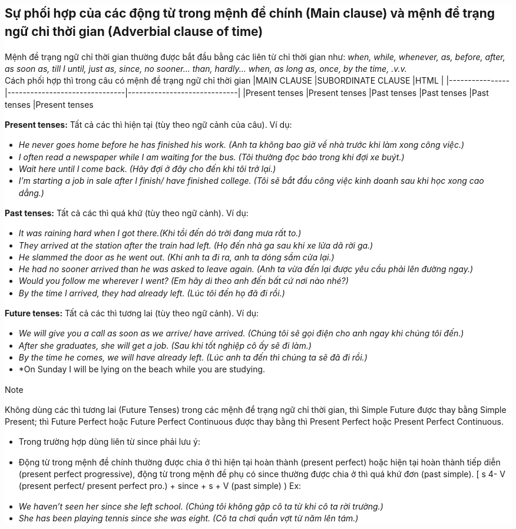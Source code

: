 ## Sự phối hợp của các động từ trong mệnh đề chính (Main clause) và mệnh đề trạng ngữ chỉ thời gian (Adverbial clause of time)
Mệnh đề trạng ngữ chỉ thời gian thường được bắt đầu bằng các liên từ chỉ thời gian như: *when, while, whenever, as, before, after, as soon as, till I until, just as, since, no sooner... than, hardly... 
when, as long as, once, by the time, .v.v.*<br>
Cách phối hợp thì trong câu có mệnh đề trạng ngữ chỉ thời gian
|MAIN CLAUSE     |SUBORDINATE CLAUSE                          |HTML                         |
|----------------|-------------------------------|-----------------------------|
|Present tenses  |Present tenses
|Past tenses     |Past tenses
|Past tenses     |Present tenses

**Present tenses:** Tất cả các thì hiện tại (tùy theo ngữ cảnh của câu). Ví dụ:
- *He never goes home before he has finished his work. (Anh ta không bao giờ về nhà trước khi làm xong công việc.)*
- *I often read a newspaper while I am waiting for the bus. (Tôi thường đọc báo trong khi đợi xe buýt.)*
- *Wait here until I come back. (Hãy đợi ở đây cho đến khi tôi trở lại.)*
- *I’m starting a job in sale after I finish/ have finished college. (Tôi sẽ bắt đầu công việc kinh doanh sau khi học xong cao dẳng.)*

**Past tenses:** Tất cả các thì quá khứ (tùy theo ngữ cảnh). Ví dụ:
- *It was raining hard when I got there.(Khi tồi đến dó trời đang mưa rất to.)*
- *They arrived at the station after the train had left. (Họ đến nhà ga sau khi xe lửa dã rời ga.)*
- *He slammed the door as he went out. (Khi anh ta đi ra, anh ta dóng sầm cửa lại.)*
- *He had no sooner arrived than he was asked to leave again. (Anh ta vừa đến lại được yêu cầu phải lên đường ngay.)*
- *Would you follow me wherever I went? (Em hãy di theo anh đến bất cứ nơi nào nhé?)*
- *By the time I arrived, they had already left. (Lúc tôi đến họ đã đi rồi.)*

**Future tenses:** Tất cả các thì tương lai (tùy theo ngữ cảnh). Ví dụ:
- *We will give you a call as soon as we arrive/ have arrived. (Chúng tôi sẽ gọi điện cho anh ngay khi chúng tôi đến.)*
- *After she graduates, she will get a job. (Sau khi tốt nghiệp cô ấy sẽ đi làm.)*
- *By the time he comes, we will have already left. (Lúc anh ta đến thì chúng ta sẽ đã đi rồi.)*
- *On Sunday I will be lying on the beach while you are studying.

>[!NOTE]
>Không dùng các thì tương lai (Future Tenses) trong các mệnh để trạng ngữ chỉ thời gian, thì Simple Future được thay bằng Simple Present; thì Future Perfect hoặc Future Perfect 
Continuous được thay bằng thì Present Perfect hoặc Present Perfect Continuous.
- Trong trường hợp dùng liên từ since phải lưu ý:
+ Động từ trong mệnh đề chính thường được chia ở thì hiện tại hoàn thành (present perfect) 
hoặc hiện tại hoàn thành tiếp diễn (present perfect progressive), động từ trong mệnh đề 
phụ có since thường được chia ở thì quá khứ đơn (past simple).
[ s 4- V (present perfect/ present perfect pro.) + since + s + V (past simple) )
Ex:
- *We haven’t seen her since she left school. (Chúng tôi không gặp cô ta từ khi cô ta rời trường.)*
- *She has been playing tennis since she was eight. (Cõ ta chơi quần vợt từ năm lên tám.)*
